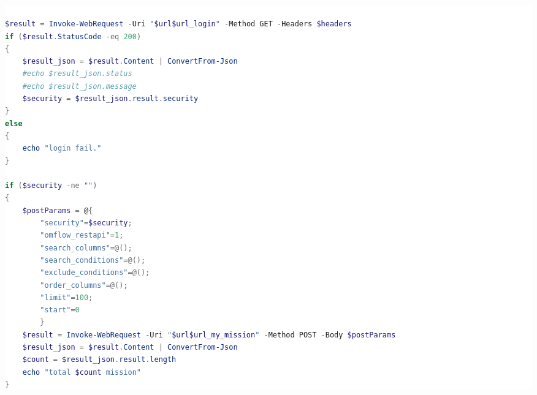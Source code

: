 ```powershell

$result = Invoke-WebRequest -Uri "$url$url_login" -Method GET -Headers $headers
if ($result.StatusCode -eq 200)
{
    $result_json = $result.Content | ConvertFrom-Json
	#echo $result_json.status
	#echo $result_json.message
	$security = $result_json.result.security
}
else
{
    echo "login fail."
}

if ($security -ne "")
{
    $postParams = @{
        "security"=$security;
        "omflow_restapi"=1;
        "search_columns"=@();
        "search_conditions"=@();
        "exclude_conditions"=@();
        "order_columns"=@();
        "limit"=100;
        "start"=0
		}
	$result = Invoke-WebRequest -Uri "$url$url_my_mission" -Method POST -Body $postParams
	$result_json = $result.Content | ConvertFrom-Json
	$count = $result_json.result.length
	echo "total $count mission"
}

```
